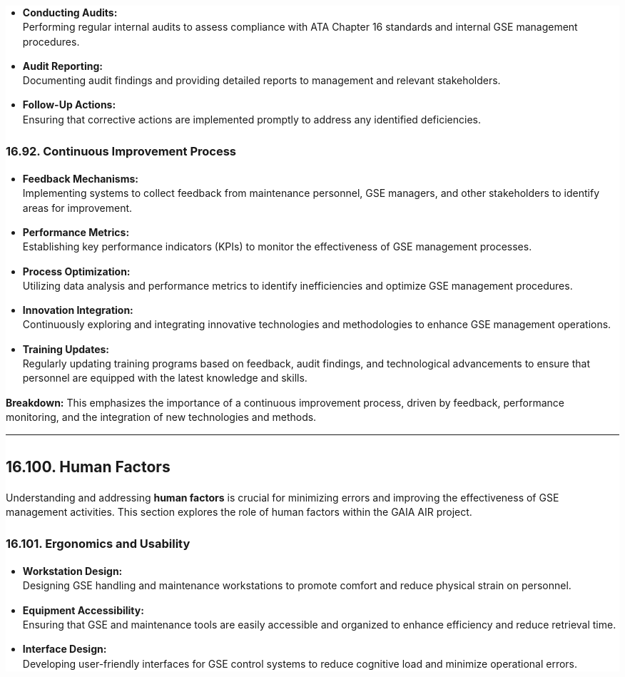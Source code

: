 - **Conducting Audits:**  
  Performing regular internal audits to assess compliance with ATA Chapter 16 standards and internal GSE management procedures.
  
- **Audit Reporting:**  
  Documenting audit findings and providing detailed reports to management and relevant stakeholders.
  
- **Follow-Up Actions:**  
  Ensuring that corrective actions are implemented promptly to address any identified deficiencies.

### 16.92. Continuous Improvement Process

- **Feedback Mechanisms:**  
  Implementing systems to collect feedback from maintenance personnel, GSE managers, and other stakeholders to identify areas for improvement.
  
- **Performance Metrics:**  
  Establishing key performance indicators (KPIs) to monitor the effectiveness of GSE management processes.
  
- **Process Optimization:**  
  Utilizing data analysis and performance metrics to identify inefficiencies and optimize GSE management procedures.
  
- **Innovation Integration:**  
  Continuously exploring and integrating innovative technologies and methodologies to enhance GSE management operations.
  
- **Training Updates:**  
  Regularly updating training programs based on feedback, audit findings, and technological advancements to ensure that personnel are equipped with the latest knowledge and skills.

**Breakdown:** This emphasizes the importance of a continuous improvement process, driven by feedback, performance monitoring, and the integration of new technologies and methods.

---

## 16.100. Human Factors

Understanding and addressing **human factors** is crucial for minimizing errors and improving the effectiveness of GSE management activities. This section explores the role of human factors within the GAIA AIR project.

### 16.101. Ergonomics and Usability

- **Workstation Design:**  
  Designing GSE handling and maintenance workstations to promote comfort and reduce physical strain on personnel.
  
- **Equipment Accessibility:**  
  Ensuring that GSE and maintenance tools are easily accessible and organized to enhance efficiency and reduce retrieval time.
  
- **Interface Design:**  
  Developing user-friendly interfaces for GSE control systems to reduce cognitive load and minimize operational errors.
  